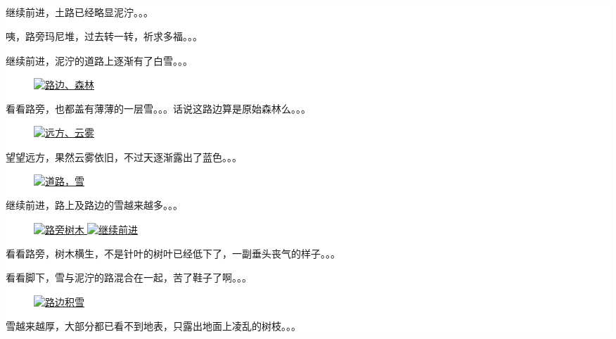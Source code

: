 继续前进，土路已经略显泥泞。。。

咦，路旁玛尼堆，过去转一转，祈求多福。。。

继续前进，泥泞的道路上逐渐有了白雪。。。


<figure>
    <a href="/images/2016-03-22/DSC03874.jpg" target="_blank">
        <img src="/images/2016-03-22/DSC03874.jpg" alt="路边、森林" width="75%">
    </a>
</figure>

看看路旁，也都盖有薄薄的一层雪。。。话说这路边算是原始森林么。。。


<figure>
    <a href="/images/2016-03-22/DSC03875.jpg" target="_blank">
        <img src="/images/2016-03-22/DSC03875.jpg" alt="远方、云雾" width="75%">
    </a>
</figure>

望望远方，果然云雾依旧，不过天逐渐露出了蓝色。。。


<figure>
    <a href="/images/2016-03-22/DSC03878.jpg" target="_blank">
        <img src="/images/2016-03-22/DSC03878.jpg" alt="道路，雪" width="75%">
    </a>
</figure>

继续前进，路上及路边的雪越来越多。。。


<figure class="half">
    <a href="/images/2016-03-22/DSC03880.jpg" target="_blank">
        <img src="/images/2016-03-22/DSC03880.jpg" alt="路旁树木" width="30%">
    </a>
    <a href="/images/2016-03-22/DSC03881.jpg" target="_blank">
        <img src="/images/2016-03-22/DSC03881.jpg" alt="继续前进" width="30%">
    </a>
</figure>

看看路旁，树木横生，不是针叶的树叶已经低下了，一副垂头丧气的样子。。。

看看脚下，雪与泥泞的路混合在一起，苦了鞋子了啊。。。


<figure>
    <a href="/images/2016-03-22/DSC03882.jpg" target="_blank">
        <img src="/images/2016-03-22/DSC03882.jpg" alt="路边积雪" width="50%">
    </a>
</figure>

雪越来越厚，大部分都已看不到地表，只露出地面上凌乱的树枝。。。
